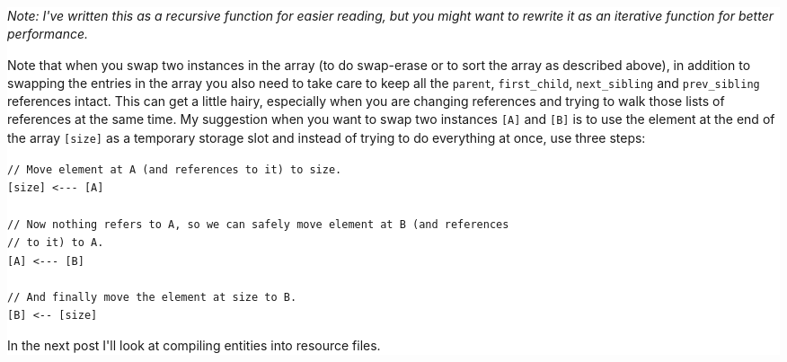 *Note:  I've written this as a recursive function for easier reading, but you might want to rewrite it as an iterative function for better performance.*

Note that when you swap two instances in the array (to do swap-erase or to sort the array as described above), in addition to swapping the entries in the array you also need to take care to keep all the `parent`, `first_child`, `next_sibling` and `prev_sibling` references intact. This can get a little hairy, especially when you are changing references and trying to walk those lists of references at the same time. My suggestion when you want to swap two instances `[A]` and `[B]` is to use the element at the end of the array `[size]` as a temporary storage slot and instead of trying to do everything at once, use three steps:

```
// Move element at A (and references to it) to size.
[size] <--- [A]

// Now nothing refers to A, so we can safely move element at B (and references
// to it) to A.
[A] <--- [B]

// And finally move the element at size to B.
[B] <-- [size]
```

In the next post I'll look at compiling entities into resource files.
